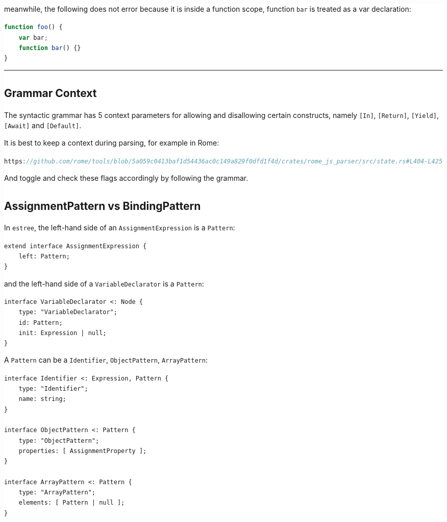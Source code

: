 meanwhile, the following does not error because it is inside a function scope,
function `bar` is treated as a var declaration:

```javascript
function foo() {
	var bar;
	function bar() {}
}
```

---

## Grammar Context

The syntactic grammar has 5 context parameters for allowing and disallowing
certain constructs, namely `[In]`, `[Return]`, `[Yield]`, `[Await]` and
`[Default]`.

It is best to keep a context during parsing, for example in Rome:

```rust reference
https://github.com/rome/tools/blob/5a059c0413baf1d54436ac0c149a829f0dfd1f4d/crates/rome_js_parser/src/state.rs#L404-L425
```

And toggle and check these flags accordingly by following the grammar.

## AssignmentPattern vs BindingPattern

In `estree`, the left-hand side of an `AssignmentExpression` is a `Pattern`:

```markup
extend interface AssignmentExpression {
    left: Pattern;
}
```

and the left-hand side of a `VariableDeclarator` is a `Pattern`:

```markup
interface VariableDeclarator <: Node {
    type: "VariableDeclarator";
    id: Pattern;
    init: Expression | null;
}
```

A `Pattern` can be a `Identifier`, `ObjectPattern`, `ArrayPattern`:

```markup
interface Identifier <: Expression, Pattern {
    type: "Identifier";
    name: string;
}

interface ObjectPattern <: Pattern {
    type: "ObjectPattern";
    properties: [ AssignmentProperty ];
}

interface ArrayPattern <: Pattern {
    type: "ArrayPattern";
    elements: [ Pattern | null ];
}
```
